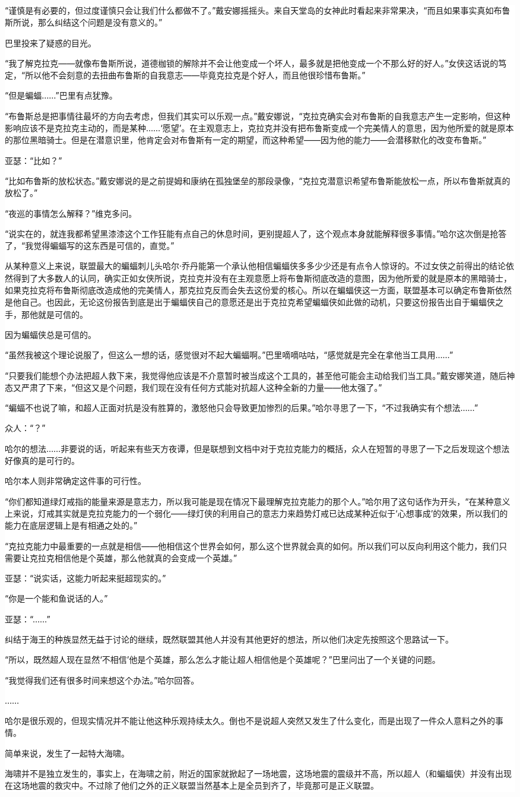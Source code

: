“谨慎是有必要的，但过度谨慎只会让我们什么都做不了。”戴安娜摇摇头。来自天堂岛的女神此时看起来非常果决，“而且如果事实真如布鲁斯所说，那么纠结这个问题是没有意义的。”

巴里投来了疑惑的目光。

“我了解克拉克——就像布鲁斯所说，道德枷锁的解除并不会让他变成一个坏人，最多就是把他变成一个不那么好的好人。”女侠这话说的笃定，“所以他不会刻意的去扭曲布鲁斯的自我意志——毕竟克拉克是个好人，而且他很珍惜布鲁斯。”

“但是蝙蝠……”巴里有点犹豫。

“布鲁斯总是把事情往最坏的方向去考虑，但我们其实可以乐观一点。”戴安娜说，“克拉克确实会对布鲁斯的自我意志产生一定影响，但这种影响应该不是克拉克主动的，而是某种……‘愿望’。在主观意志上，克拉克并没有把布鲁斯变成一个完美情人的意思，因为他所爱的就是原本的那位黑暗骑士。但是在潜意识里，他肯定会对布鲁斯有一定的期望，而这种希望——因为他的能力——会潜移默化的改变布鲁斯。”

亚瑟：“比如？”

“比如布鲁斯的放松状态。”戴安娜说的是之前提姆和康纳在孤独堡垒的那段录像，“克拉克潜意识希望布鲁斯能放松一点，所以布鲁斯就真的放松了。”

“夜巡的事情怎么解释？”维克多问。

“说实在的，就连我都希望黑漆漆这个工作狂能有点自己的休息时间，更别提超人了，这个观点本身就能解释很多事情。”哈尔这次倒是抢答了，“我觉得蝙蝠写的这东西是可信的，直觉。”

从某种意义上来说，联盟最大的蝙蝠刺儿头哈尔·乔丹能第一个承认他相信蝙蝠侠多多少少还是有点令人惊讶的。不过女侠之前得出的结论依然得到了大多数人的认同，确实正如女侠所说，克拉克并没有在主观意愿上将布鲁斯彻底改造的意图，因为他所爱的就是原本的黑暗骑士，如果克拉克将布鲁斯彻底改造成他的完美情人，那克拉克反而会失去这份爱的核心。所以在蝙蝠侠这一方面，联盟基本可以确定布鲁斯依然是他自己。也因此，无论这份报告到底是出于蝙蝠侠自己的意愿还是出于克拉克希望蝙蝠侠如此做的动机，只要这份报告出自于蝙蝠侠之手，那他就是可信的。

因为蝙蝠侠总是可信的。

“虽然我被这个理论说服了，但这么一想的话，感觉很对不起大蝙蝠啊。”巴里嘀嘀咕咕，“感觉就是完全在拿他当工具用……”

“只要我们能想个办法把超人救下来，我觉得他应该是不介意暂时被当成这个工具的，甚至他可能会主动给我们当工具。”戴安娜笑道，随后神态又严肃了下来，“但这又是个问题，我们现在没有任何方式能对抗超人这种全新的力量——他太强了。”

“蝙蝠不也说了嘛，和超人正面对抗是没有胜算的，激怒他只会导致更加惨烈的后果。”哈尔寻思了一下，“不过我确实有个想法……”

众人：“？”

哈尔的想法……非要说的话，听起来有些天方夜谭，但是联想到文档中对于克拉克能力的概括，众人在短暂的寻思了一下之后发现这个想法好像真的是可行的。

哈尔本人则非常确定这件事的可行性。

“你们都知道绿灯戒指的能量来源是意志力，所以我可能是现在情况下最理解克拉克能力的那个人。”哈尔用了这句话作为开头，“在某种意义上来说，灯戒其实就是克拉克能力的一个弱化——绿灯侠的利用自己的意志力来趋势灯戒已达成某种近似于‘心想事成’的效果，所以我们的能力在底层逻辑上是有相通之处的。”

“克拉克能力中最重要的一点就是相信——他相信这个世界会如何，那么这个世界就会真的如何。所以我们可以反向利用这个能力，我们只需要让克拉克相信他是个英雄，那么他就真的会变成一个英雄。”

亚瑟：“说实话，这能力听起来挺超现实的。”

“你是一个能和鱼说话的人。”

亚瑟：“……”

纠结于海王的种族显然无益于讨论的继续，既然联盟其他人并没有其他更好的想法，所以他们决定先按照这个思路试一下。

“所以，既然超人现在显然‘不相信’他是个英雄，那么怎么才能让超人相信他是个英雄呢？”巴里问出了一个关键的问题。

“我觉得我们还有很多时间来想这个办法。”哈尔回答。

……

哈尔是很乐观的，但现实情况并不能让他这种乐观持续太久。倒也不是说超人突然又发生了什么变化，而是出现了一件众人意料之外的事情。

简单来说，发生了一起特大海啸。

海啸并不是独立发生的，事实上，在海啸之前，附近的国家就掀起了一场地震，这场地震的震级并不高，所以超人（和蝙蝠侠）并没有出现在这场地震的救灾中。不过除了他们之外的正义联盟当然基本上是全员到齐了，毕竟那可是正义联盟。
